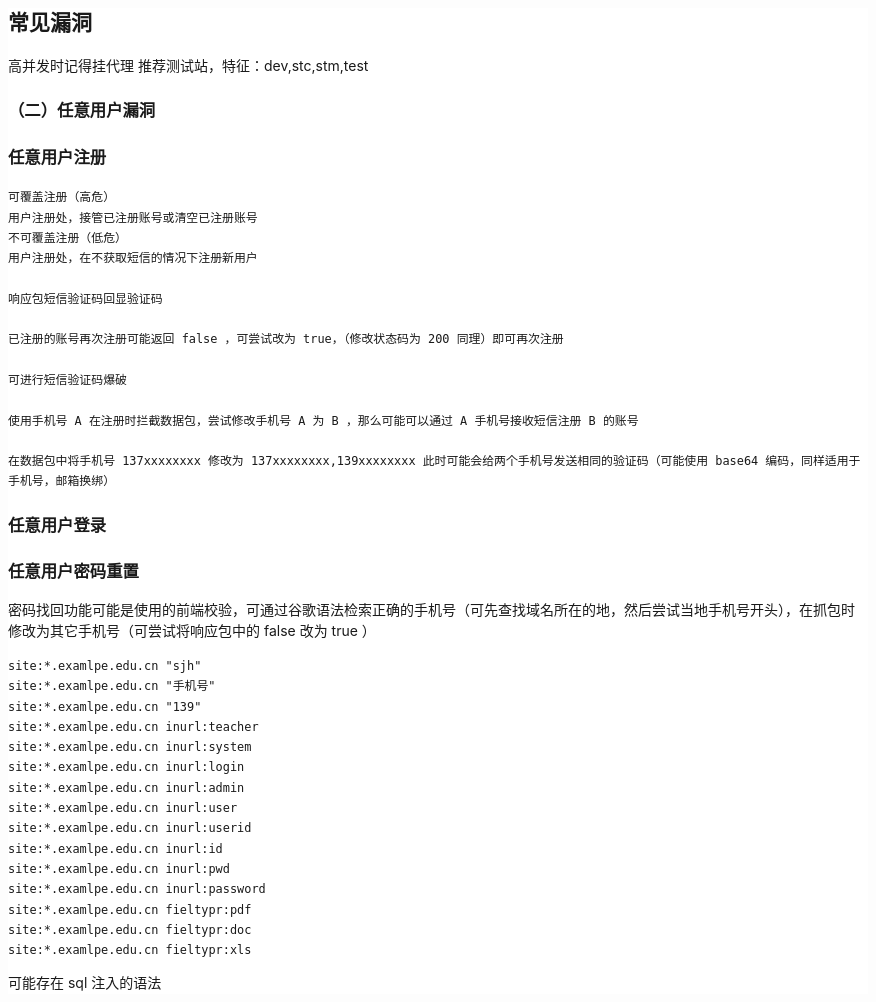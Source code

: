 ## 常见漏洞

高并发时记得挂代理
推荐测试站，特征：dev,stc,stm,test 

### （二）任意用户漏洞

### 任意用户注册

```
可覆盖注册（高危）
用户注册处，接管已注册账号或清空已注册账号
不可覆盖注册（低危）
用户注册处，在不获取短信的情况下注册新用户

响应包短信验证码回显验证码

已注册的账号再次注册可能返回 false ，可尝试改为 true，（修改状态码为 200 同理）即可再次注册

可进行短信验证码爆破

使用手机号 A 在注册时拦截数据包，尝试修改手机号 A 为 B ，那么可能可以通过 A 手机号接收短信注册 B 的账号

在数据包中将手机号 137xxxxxxxx 修改为 137xxxxxxxx,139xxxxxxxx 此时可能会给两个手机号发送相同的验证码（可能使用 base64 编码，同样适用于手机号，邮箱换绑）
```

### 任意用户登录

### 任意用户密码重置

密码找回功能可能是使用的前端校验，可通过谷歌语法检索正确的手机号（可先查找域名所在的地，然后尝试当地手机号开头），在抓包时修改为其它手机号（可尝试将响应包中的 false 改为 true ）

```
site:*.examlpe.edu.cn "sjh"
site:*.examlpe.edu.cn "手机号"
site:*.examlpe.edu.cn "139"
site:*.examlpe.edu.cn inurl:teacher
site:*.examlpe.edu.cn inurl:system
site:*.examlpe.edu.cn inurl:login
site:*.examlpe.edu.cn inurl:admin
site:*.examlpe.edu.cn inurl:user
site:*.examlpe.edu.cn inurl:userid
site:*.examlpe.edu.cn inurl:id
site:*.examlpe.edu.cn inurl:pwd
site:*.examlpe.edu.cn inurl:password
site:*.examlpe.edu.cn fieltypr:pdf
site:*.examlpe.edu.cn fieltypr:doc
site:*.examlpe.edu.cn fieltypr:xls
```

可能存在 sql 注入的语法
